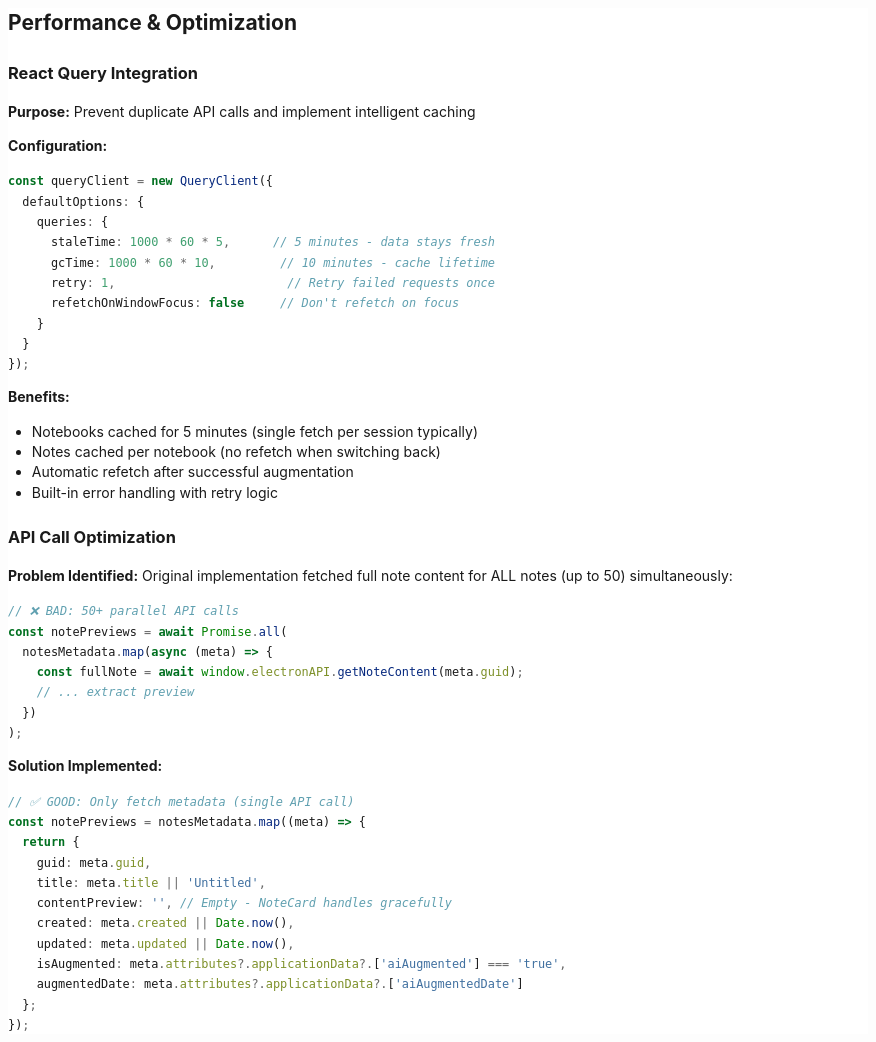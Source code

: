 ## Performance & Optimization

### React Query Integration

**Purpose:** Prevent duplicate API calls and implement intelligent caching

**Configuration:**
```typescript
const queryClient = new QueryClient({
  defaultOptions: {
    queries: {
      staleTime: 1000 * 60 * 5,      // 5 minutes - data stays fresh
      gcTime: 1000 * 60 * 10,         // 10 minutes - cache lifetime
      retry: 1,                        // Retry failed requests once
      refetchOnWindowFocus: false     // Don't refetch on focus
    }
  }
});
```

**Benefits:**
- Notebooks cached for 5 minutes (single fetch per session typically)
- Notes cached per notebook (no refetch when switching back)
- Automatic refetch after successful augmentation
- Built-in error handling with retry logic

### API Call Optimization

**Problem Identified:**
Original implementation fetched full note content for ALL notes (up to 50) simultaneously:
```typescript
// ❌ BAD: 50+ parallel API calls
const notePreviews = await Promise.all(
  notesMetadata.map(async (meta) => {
    const fullNote = await window.electronAPI.getNoteContent(meta.guid);
    // ... extract preview
  })
);
```

**Solution Implemented:**
```typescript
// ✅ GOOD: Only fetch metadata (single API call)
const notePreviews = notesMetadata.map((meta) => {
  return {
    guid: meta.guid,
    title: meta.title || 'Untitled',
    contentPreview: '', // Empty - NoteCard handles gracefully
    created: meta.created || Date.now(),
    updated: meta.updated || Date.now(),
    isAugmented: meta.attributes?.applicationData?.['aiAugmented'] === 'true',
    augmentedDate: meta.attributes?.applicationData?.['aiAugmentedDate']
  };
});
```
